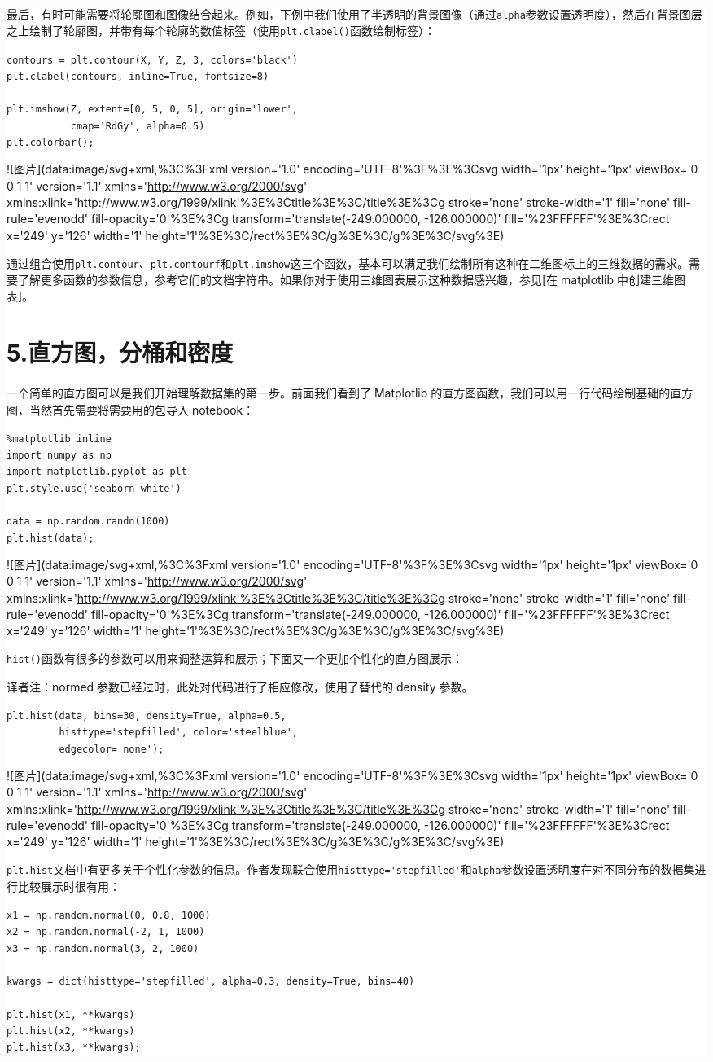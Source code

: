 最后，有时可能需要将轮廓图和图像结合起来。例如，下例中我们使用了半透明的背景图像（通过`alpha`参数设置透明度），然后在背景图层之上绘制了轮廓图，并带有每个轮廓的数值标签（使用`plt.clabel()`函数绘制标签）：

```
contours = plt.contour(X, Y, Z, 3, colors='black')
plt.clabel(contours, inline=True, fontsize=8)

plt.imshow(Z, extent=[0, 5, 0, 5], origin='lower',
           cmap='RdGy', alpha=0.5)
plt.colorbar();
```

![图片](data:image/svg+xml,%3C%3Fxml version='1.0' encoding='UTF-8'%3F%3E%3Csvg width='1px' height='1px' viewBox='0 0 1 1' version='1.1' xmlns='http://www.w3.org/2000/svg' xmlns:xlink='http://www.w3.org/1999/xlink'%3E%3Ctitle%3E%3C/title%3E%3Cg stroke='none' stroke-width='1' fill='none' fill-rule='evenodd' fill-opacity='0'%3E%3Cg transform='translate(-249.000000, -126.000000)' fill='%23FFFFFF'%3E%3Crect x='249' y='126' width='1' height='1'%3E%3C/rect%3E%3C/g%3E%3C/g%3E%3C/svg%3E)

通过组合使用`plt.contour`、`plt.contourf`和`plt.imshow`这三个函数，基本可以满足我们绘制所有这种在二维图标上的三维数据的需求。需要了解更多函数的参数信息，参考它们的文档字符串。如果你对于使用三维图表展示这种数据感兴趣，参见[在 matplotlib 中创建三维图表]。

# 5.直方图，分桶和密度

一个简单的直方图可以是我们开始理解数据集的第一步。前面我们看到了 Matplotlib 的直方图函数，我们可以用一行代码绘制基础的直方图，当然首先需要将需要用的包导入 notebook：

```
%matplotlib inline
import numpy as np
import matplotlib.pyplot as plt
plt.style.use('seaborn-white')

data = np.random.randn(1000)
plt.hist(data);
```

![图片](data:image/svg+xml,%3C%3Fxml version='1.0' encoding='UTF-8'%3F%3E%3Csvg width='1px' height='1px' viewBox='0 0 1 1' version='1.1' xmlns='http://www.w3.org/2000/svg' xmlns:xlink='http://www.w3.org/1999/xlink'%3E%3Ctitle%3E%3C/title%3E%3Cg stroke='none' stroke-width='1' fill='none' fill-rule='evenodd' fill-opacity='0'%3E%3Cg transform='translate(-249.000000, -126.000000)' fill='%23FFFFFF'%3E%3Crect x='249' y='126' width='1' height='1'%3E%3C/rect%3E%3C/g%3E%3C/g%3E%3C/svg%3E)

`hist()`函数有很多的参数可以用来调整运算和展示；下面又一个更加个性化的直方图展示：

译者注：normed 参数已经过时，此处对代码进行了相应修改，使用了替代的 density 参数。

```
plt.hist(data, bins=30, density=True, alpha=0.5,
         histtype='stepfilled', color='steelblue',
         edgecolor='none');
```

![图片](data:image/svg+xml,%3C%3Fxml version='1.0' encoding='UTF-8'%3F%3E%3Csvg width='1px' height='1px' viewBox='0 0 1 1' version='1.1' xmlns='http://www.w3.org/2000/svg' xmlns:xlink='http://www.w3.org/1999/xlink'%3E%3Ctitle%3E%3C/title%3E%3Cg stroke='none' stroke-width='1' fill='none' fill-rule='evenodd' fill-opacity='0'%3E%3Cg transform='translate(-249.000000, -126.000000)' fill='%23FFFFFF'%3E%3Crect x='249' y='126' width='1' height='1'%3E%3C/rect%3E%3C/g%3E%3C/g%3E%3C/svg%3E)

`plt.hist`文档中有更多关于个性化参数的信息。作者发现联合使用`histtype='stepfilled'`和`alpha`参数设置透明度在对不同分布的数据集进行比较展示时很有用：

```
x1 = np.random.normal(0, 0.8, 1000)
x2 = np.random.normal(-2, 1, 1000)
x3 = np.random.normal(3, 2, 1000)

kwargs = dict(histtype='stepfilled', alpha=0.3, density=True, bins=40)

plt.hist(x1, **kwargs)
plt.hist(x2, **kwargs)
plt.hist(x3, **kwargs);
```
